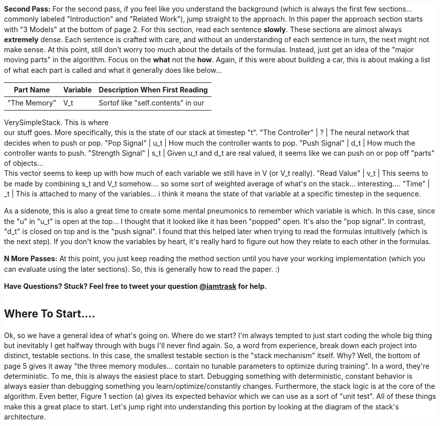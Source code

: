 **Second Pass:** For the second pass, if you feel like you understand the background (which is always the first few sections... commonly labeled "Introduction" and "Related Work"), jump straight to the approach. In this paper the approach section starts with "3 Models" at the bottom of page 2\. For this section, read each sentence **slowly**. These sections are almost always **extremely** dense. Each sentence is crafted with care, and without an understanding of each sentence in turn, the next might not make sense. At this point, still don't worry too much about the details of the formulas. Instead, just get an idea of the "major moving parts" in the algorithm. Focus on the **what** not the **how**. Again, if this were about building a car, this is about making a list of what each part is called and what it generally does like below...

Part Name         | Variable | Description When First Reading
----------------- | -------- | ----------------------------------------------------------------------------------------------------------------------------------------------------------------------------------------------------
"The Memory"      | V_t      | Sortof like "self.contents" in our<br>
VerySimpleStack. This is where<br>
our stuff goes. More specifically, this is the state of our stack at timestep "t".
"The Controller"  | ?        | The neural network that<br>
decides when to push or pop.
"Pop Signal"      | u_t      | How much the controller wants to pop.
"Push Signal"     | d_t      | How much the controller wants to push.
"Strength Signal" | s_t      | Given u_t and d_t are real valued, it seems like we can push on or pop off "parts" of objects...<br>
This vector seems to keep up with how much of each variable we still have in V (or V_t really).
"Read Value"      | v_t      | This seems to be made by combining s_t and V_t somehow.... so some sort of weighted average of what's on the stack... interesting....
"Time"            | _t       | This is attached to many of the variables... i think it means the state of that variable at a specific timestep in the sequence.

As a sidenote, this is also a great time to create some mental pneumonics to remember which variable is which. In this case, since the "u" in "u_t" is open at the top... I thought that it looked like it has been "popped" open. It's also the "pop signal". In contrast, "d_t" is closed on top and is the "push signal". I found that this helped later when trying to read the formulas intuitively (which is the next step). If you don't know the variables by heart, it's really hard to figure out how they relate to each other in the formulas.

**N More Passes:** At this point, you just keep reading the method section until you have your working implementation (which you can evaluate using the later sections). So, this is generally how to read the paper. :)

**Have Questions? Stuck? Feel free to tweet your question [@iamtrask](https://twitter.com/iamtrask) for help.**

## Where To Start....

Ok, so we have a general idea of what's going on. Where do we start? I'm always tempted to just start coding the whole big thing but inevitably I get halfway through with bugs I'll never find again. So, a word from experience, break down each project into distinct, testable sections. In this case, the smallest testable section is the "stack mechanism" itself. Why? Well, the bottom of page 5 gives it away "the three memory modules... contain no tunable parameters to optimize during training". In a word, they're deterministic. To me, this is always the easiest place to start. Debugging something with deterministic, constant behavior is always easier than debugging something you learn/optimize/constantly changes. Furthermore, the stack logic is at the core of the algorithm. Even better, Figure 1 section (a) gives its expected behavior which we can use as a sort of "unit test". All of these things make this a great place to start. Let's jump right into understanding this portion by looking at the diagram of the stack's architecture.
